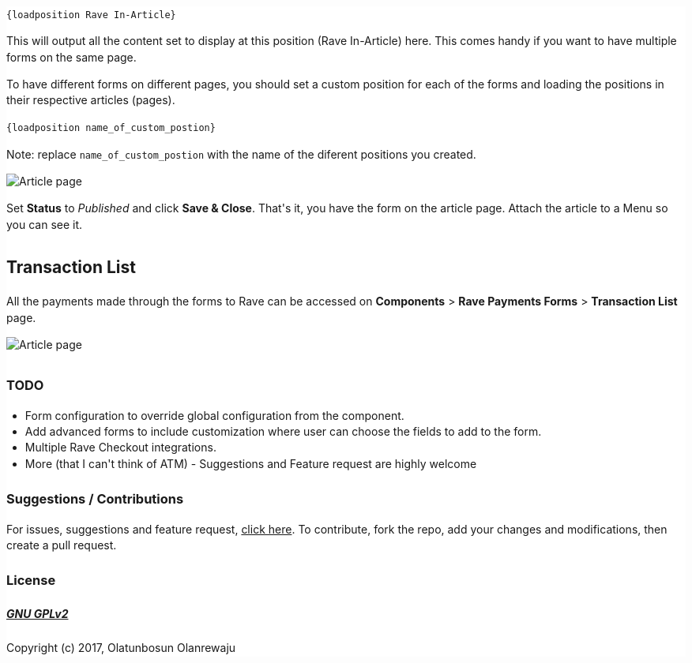 ```
{loadposition Rave In-Article}
```

This will output all the content set to display at this position (Rave In-Article) here. This comes handy if you want to have multiple forms on the same page.

To have different forms on different pages, you should set a custom position for each of the forms and loading the positions in their respective articles (pages).

```
{loadposition name_of_custom_postion}
```

Note: replace `name_of_custom_postion` with the name of the diferent positions you created.

<img width="650" alt="Article page" src="https://cloud.githubusercontent.com/assets/8383666/22317255/c2e1d4de-e372-11e6-979a-0ed773e71742.png">

Set __Status__ to _Published_ and click __Save & Close__. That's it, you have the form on the article page. Attach the article to a Menu so you can see it.


## Transaction List ##

All the payments made through the forms to Rave can be accessed on __Components__ > __Rave Payments Forms__ > __Transaction List__ page.

<img width="650" alt="Article page" src="https://cloud.githubusercontent.com/assets/8383666/22316675/1858ae8c-e36f-11e6-81fe-67679e7f70c1.png">

##
### TODO
* Form configuration to override global configuration from the component.
* Add advanced forms to include customization where user can choose the fields to add to the form.
* Multiple Rave Checkout integrations.
* More (that I can't think of ATM) - Suggestions and Feature request are highly welcome

### Suggestions / Contributions

For issues, suggestions and feature request, [click here](https://github.com/bosunolanrewaju/joomla-rave-payment-forms/issues).
To contribute, fork the repo, add your changes and modifications, then create a pull request.


### License

##### [GNU GPLv2](https://github.com/bosunolanrewaju/rave-payment-forms/blob/master/LICENSE)

Copyright (c) 2017, Olatunbosun Olanrewaju
